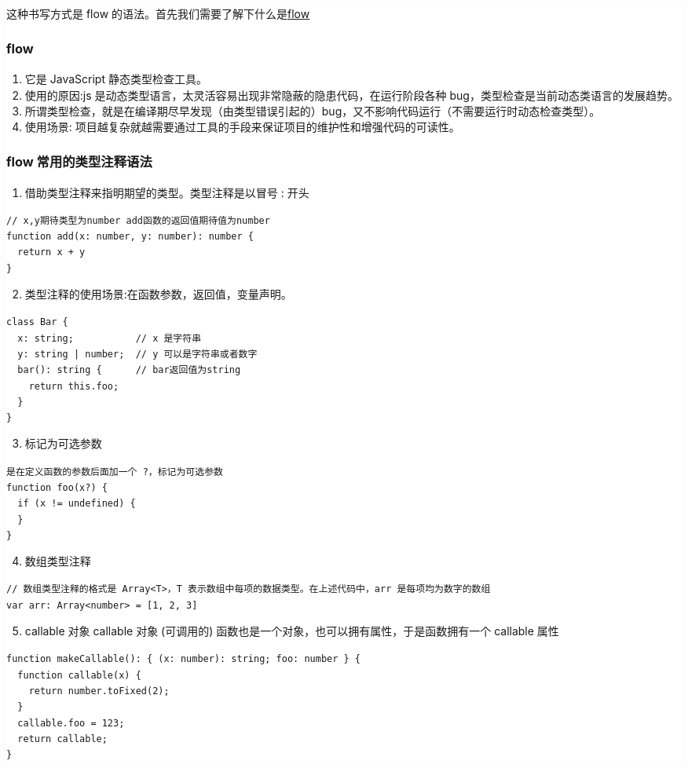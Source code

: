 这种书写方式是 flow 的语法。首先我们需要了解下什么是[flow](https://zhenyong.github.io/flowtype/docs/type-annotations.html#_)

### flow

1. 它是 JavaScript 静态类型检查工具。
2. 使用的原因:js 是动态类型语言，太灵活容易出现非常隐蔽的隐患代码，在运行阶段各种 bug，类型检查是当前动态类语言的发展趋势。
3. 所谓类型检查，就是在编译期尽早发现（由类型错误引起的）bug，又不影响代码运行（不需要运行时动态检查类型）。
4. 使用场景: 项目越复杂就越需要通过工具的手段来保证项目的维护性和增强代码的可读性。

### flow 常用的类型注释语法

1.  借助类型注释来指明期望的类型。类型注释是以冒号 : 开头

```
// x,y期待类型为number add函数的返回值期待值为number
function add(x: number, y: number): number {
  return x + y
}
```

2.  类型注释的使用场景:在函数参数，返回值，变量声明。

```
class Bar {
  x: string;           // x 是字符串
  y: string | number;  // y 可以是字符串或者数字
  bar(): string {      // bar返回值为string
    return this.foo;
  }
}
```

3. 标记为可选参数

```
是在定义函数的参数后面加一个 ?，标记为可选参数
function foo(x?) {
  if (x != undefined) {
  }
}
```

4. 数组类型注释

```
// 数组类型注释的格式是 Array<T>，T 表示数组中每项的数据类型。在上述代码中，arr 是每项均为数字的数组
var arr: Array<number> = [1, 2, 3]
```

5. callable 对象
   callable 对象 (可调用的) 函数也是一个对象，也可以拥有属性，于是函数拥有一个 callable 属性

```
function makeCallable(): { (x: number): string; foo: number } {
  function callable(x) {
    return number.toFixed(2);
  }
  callable.foo = 123;
  return callable;
}
```
